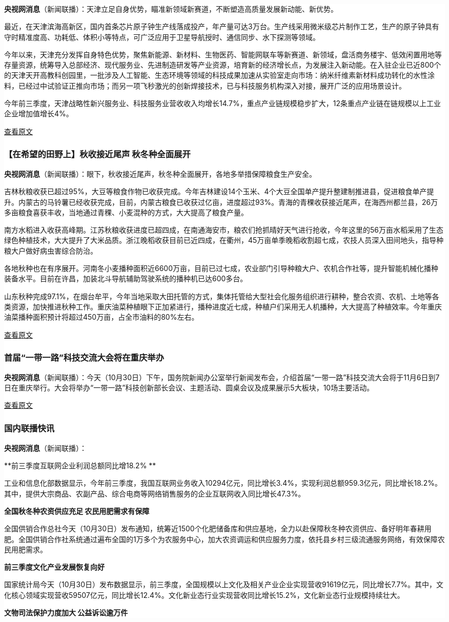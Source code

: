 **央视网消息**（新闻联播）：天津立足自身优势，瞄准新领域新赛道，不断塑造高质量发展新动能、新优势。 

最近，在天津滨海高新区，国内首条芯片原子钟生产线落成投产，年产量可达3万台。生产线采用微米级芯片制作工艺，生产的原子钟具有守时精准度高、功耗低、体积小等特点，可广泛应用于卫星导航授时、通信同步、水下探测等领域。

今年以来，天津充分发挥自身特色优势，聚焦新能源、新材料、生物医药、智能网联车等新赛道、新领域，盘活商务楼宇、低效闲置用地等存量资源，统筹导入总部经济、现代服务业、先进制造研发等产业资源，培育新的经济增长点，为发展注入新动能。在入驻企业已近800个的天津天开高教科创园里，一批涉及人工智能、生态环境等领域的科技成果加速从实验室走向市场：纳米纤维素新材料成功转化的水性涂料，已经过中试验证正推向市场；而另一项飞秒激光的创新焊接技术，已与科技服务机构深入对接，展开广泛的应用场景设计。

今年前三季度，天津战略性新兴服务业、科技服务业营收收入均增长14.7%，重点产业链规模稳步扩大，12条重点产业链在链规模以上工业企业增加值增长4%。


[查看原文](https://tv.cctv.com/2023/10/30/VIDEYJHPIMQkT30xEG5eKKJ6231030.shtml)

### 【在希望的田野上】秋收接近尾声 秋冬种全面展开

**央视网消息**（新闻联播）：眼下，秋收接近尾声，秋冬种全面展开，各地多举措保障粮食生产安全。

吉林秋粮收获已超过95%，大豆等粮食作物已收获完成。今年吉林建设14个玉米、4个大豆全国单产提升整建制推进县，促进粮食单产提升。内蒙古的马铃薯已经收获完成，目前，内蒙古粮食已收获过亿亩，进度超过93%。青海的青稞收获接近尾声，在海西州都兰县，26万多亩粮食喜获丰收，当地通过青稞、小麦混种的方式，大大提高了粮食产量。

南方水稻进入收获高峰期。江苏秋粮收获进度已超四成，在南通海安市，粮农们抢抓晴好天气进行抢收，今年这里的56万亩水稻采用了生态绿色种植技术，大大提升了大米品质。浙江晚稻收获目前已近四成，在衢州，45万亩单季晚稻收割超七成，农技人员深入田间地头，指导种粮大户做好病虫害综合防治。

各地秋种也在有序展开。河南冬小麦播种面积近6600万亩，目前已过七成，农业部门引导种粮大户、农机合作社等，提升智能机械化播种装备水平。目前在许昌，加装北斗导航辅助驾驶系统的播种机已达600多台。

山东秋种完成97.1%，在烟台牟平，今年当地采取大田托管的方式，集体托管给大型社会化服务组织进行耕种，整合农资、农机、土地等各类资源，加快推进秋种工作。重庆油菜种植眼下正加紧进行，播种进度近七成，种植户们采用无人机播种，大大提高了种植效率。今年重庆油菜播种面积预计将超过450万亩，占全市油料的80%左右。


[查看原文](https://tv.cctv.com/2023/10/30/VIDEphvmFoZe0vYiUJHr7LBo231030.shtml)

### 首届“一带一路”科技交流大会将在重庆举办

**央视网消息**（新闻联播）：今天（10月30日）下午，国务院新闻办公室举行新闻发布会，介绍首届“一带一路”科技交流大会将于11月6日到7日在重庆举行。大会将举办“一带一路”科技创新部长会议、主题活动、圆桌会议及成果展示5大板块，10场主要活动。


[查看原文](https://tv.cctv.com/2023/10/30/VIDEQizMBFPzB5NJJCXwOGU9231030.shtml)

### 国内联播快讯

**央视网消息**（新闻联播）：

**前三季度互联网企业利润总额同比增18.2% **

工业和信息化部数据显示，今年前三季度，我国互联网业务收入10294亿元，同比增长3.4%，实现利润总额959.3亿元，同比增长18.2%。其中，提供大宗商品、农副产品、综合电商等网络销售服务的企业互联网收入同比增长47.3%。

**全国秋冬种农资供应充足 农民用肥需求有保障**

全国供销合作总社今天（10月30日）发布通知，统筹近1500个化肥储备库和供应基地，全力以赴保障秋冬种农资供应、备好明年春耕用肥。全国供销合作社系统通过遍布全国的1万多个为农服务中心，加大农资调运和供应服务力度，依托县乡村三级流通服务网络，有效保障农民用肥需求。

**前三季度文化产业发展恢复向好**

国家统计局今天（10月30日）发布数据显示，前三季度，全国规模以上文化及相关产业企业实现营收91619亿元，同比增长7.7%。其中，文化核心领域实现营收59507亿元，同比增长12.4%。文化新业态行业实现营收同比增长15.2%，文化新业态行业规模持续壮大。

**文物司法保护力度加大 公益诉讼逾万件**

